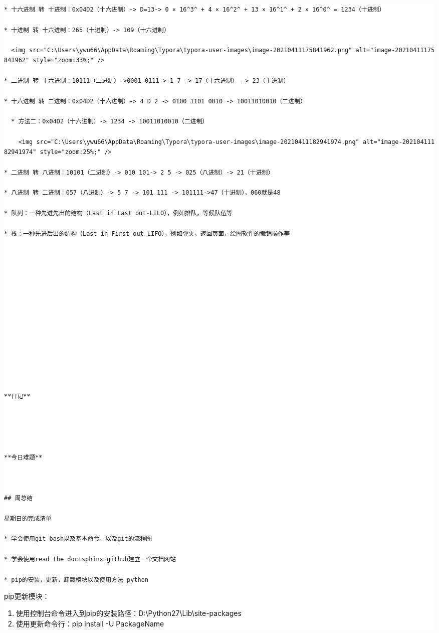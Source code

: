   ```
  * 十六进制 转 十进制：0x04D2（十六进制）-> D=13-> 0 × 16^3^ + 4 × 16^2^ + 13 × 16^1^ + 2 × 16^0^ = 1234（十进制）

  * 十进制 转 十六进制：265（十进制）-> 109（十六进制）

    <img src="C:\Users\ywu66\AppData\Roaming\Typora\typora-user-images\image-20210411175841962.png" alt="image-20210411175841962" style="zoom:33%;" />

  * 二进制 转 十六进制：10111（二进制）->0001 0111-> 1 7 -> 17（十六进制） -> 23（十进制）

  * 十六进制 转 二进制：0x04D2（十六进制）-> 4 D 2 -> 0100 1101 0010 -> 10011010010（二进制）

    * 方法二：0x04D2（十六进制）-> 1234 -> 10011010010（二进制）

      <img src="C:\Users\ywu66\AppData\Roaming\Typora\typora-user-images\image-20210411182941974.png" alt="image-20210411182941974" style="zoom:25%;" />

  * 二进制 转 八进制：10101（二进制）-> 010 101-> 2 5 -> 025（八进制）-> 21（十进制）

  * 八进制 转 二进制：057（八进制）-> 5 7 -> 101 111 -> 101111->47（十进制），060就是48

* 队列：一种先进先出的结构（Last in Last out-LILO），例如排队，等候队伍等

* 栈：一种先进后出的结构（Last in First out-LIFO），例如弹夹，返回页面，绘图软件的撤销操作等

  













**日记**





**今日难题**



## 周总结

星期日的完成清单

* 学会使用git bash以及基本命令，以及git的流程图

* 学会使用read the doc+sphinx+github建立一个文档网站

* pip的安装，更新，卸载模块以及使用方法 python

  ```
  pip更新模块：
  1) 使用控制台命令进入到pip的安装路径：D:\Python27\Lib\site-packages
  2) 使用更新命令行：pip install -U PackageName
  